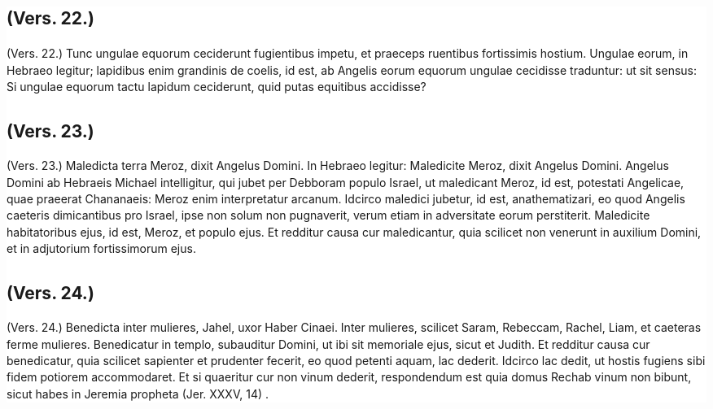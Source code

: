<h2 id='tocuniq20'>(Vers. 22.)</h2>

(Vers. 22.) Tunc ungulae equorum ceciderunt fugientibus impetu, et praeceps ruentibus fortissimis hostium.  Ungulae   eorum, in Hebraeo legitur; lapidibus enim grandinis de coelis, id est, ab Angelis eorum equorum ungulae cecidisse traduntur: ut sit sensus: Si ungulae equorum tactu lapidum ceciderunt, quid putas equitibus accidisse?

<h2 id='tocuniq21'>(Vers. 23.)</h2>

(Vers. 23.) Maledicta terra Meroz, dixit Angelus Domini. In Hebraeo legitur: Maledicite Meroz, dixit Angelus Domini. Angelus Domini ab Hebraeis Michael intelligitur, qui jubet per Debboram populo Israel, ut maledicant Meroz, id est, potestati Angelicae, quae praeerat Chananaeis: Meroz enim interpretatur arcanum. Idcirco maledici jubetur, id est, anathematizari, eo quod Angelis caeteris dimicantibus pro Israel, ipse non solum non pugnaverit, verum etiam in adversitate eorum perstiterit. Maledicite habitatoribus  ejus, id est, Meroz, et populo ejus. Et redditur causa cur maledicantur, quia scilicet non venerunt in auxilium Domini, et in adjutorium fortissimorum ejus.

<h2 id='tocuniq22'>(Vers. 24.)</h2>

(Vers. 24.) Benedicta inter mulieres, Jahel, uxor Haber Cinaei. Inter mulieres, scilicet Saram, Rebeccam, Rachel, Liam, et caeteras ferme mulieres. Benedicatur in templo, subauditur Domini, ut ibi sit memoriale ejus, sicut et Judith. Et redditur causa cur benedicatur, quia scilicet sapienter et prudenter fecerit, eo quod petenti aquam, lac dederit. Idcirco lac dedit, ut hostis fugiens sibi fidem potiorem accommodaret. Et si quaeritur cur non vinum dederit, respondendum est quia domus Rechab vinum non bibunt, sicut habes in Jeremia propheta  (Jer. XXXV, 14) .

